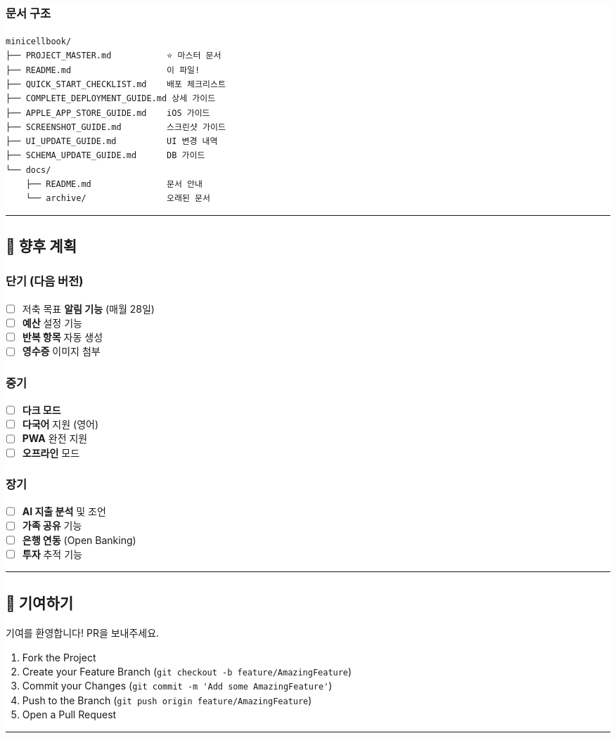 ### 문서 구조
```
minicellbook/
├── PROJECT_MASTER.md           ⭐ 마스터 문서
├── README.md                   이 파일!
├── QUICK_START_CHECKLIST.md    배포 체크리스트
├── COMPLETE_DEPLOYMENT_GUIDE.md 상세 가이드
├── APPLE_APP_STORE_GUIDE.md    iOS 가이드
├── SCREENSHOT_GUIDE.md         스크린샷 가이드
├── UI_UPDATE_GUIDE.md          UI 변경 내역
├── SCHEMA_UPDATE_GUIDE.md      DB 가이드
└── docs/
    ├── README.md               문서 안내
    └── archive/                오래된 문서
```

---

## 🔮 향후 계획

### 단기 (다음 버전)
- [ ] 저축 목표 **알림 기능** (매월 28일)
- [ ] **예산** 설정 기능
- [ ] **반복 항목** 자동 생성
- [ ] **영수증** 이미지 첨부

### 중기
- [ ] **다크 모드**
- [ ] **다국어** 지원 (영어)
- [ ] **PWA** 완전 지원
- [ ] **오프라인** 모드

### 장기
- [ ] **AI 지출 분석** 및 조언
- [ ] **가족 공유** 기능
- [ ] **은행 연동** (Open Banking)
- [ ] **투자** 추적 기능

---

## 👥 기여하기

기여를 환영합니다! PR을 보내주세요.

1. Fork the Project
2. Create your Feature Branch (`git checkout -b feature/AmazingFeature`)
3. Commit your Changes (`git commit -m 'Add some AmazingFeature'`)
4. Push to the Branch (`git push origin feature/AmazingFeature`)
5. Open a Pull Request

---
